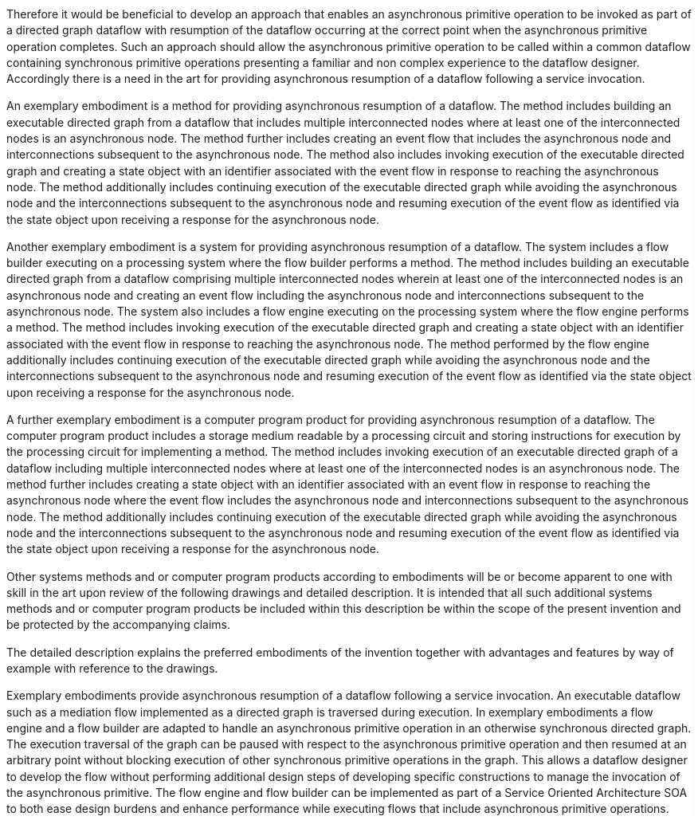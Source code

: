 Therefore it would be beneficial to develop an approach that enables an asynchronous primitive operation to be invoked as part of a directed graph dataflow with resumption of the dataflow occurring at the correct point when the asynchronous primitive operation completes. Such an approach should allow the asynchronous primitive operation to be called within a common dataflow containing synchronous primitive operations presenting a familiar and non complex experience to the dataflow designer. Accordingly there is a need in the art for providing asynchronous resumption of a dataflow following a service invocation.

An exemplary embodiment is a method for providing asynchronous resumption of a dataflow. The method includes building an executable directed graph from a dataflow that includes multiple interconnected nodes where at least one of the interconnected nodes is an asynchronous node. The method further includes creating an event flow that includes the asynchronous node and interconnections subsequent to the asynchronous node. The method also includes invoking execution of the executable directed graph and creating a state object with an identifier associated with the event flow in response to reaching the asynchronous node. The method additionally includes continuing execution of the executable directed graph while avoiding the asynchronous node and the interconnections subsequent to the asynchronous node and resuming execution of the event flow as identified via the state object upon receiving a response for the asynchronous node.

Another exemplary embodiment is a system for providing asynchronous resumption of a dataflow. The system includes a flow builder executing on a processing system where the flow builder performs a method. The method includes building an executable directed graph from a dataflow comprising multiple interconnected nodes wherein at least one of the interconnected nodes is an asynchronous node and creating an event flow including the asynchronous node and interconnections subsequent to the asynchronous node. The system also includes a flow engine executing on the processing system where the flow engine performs a method. The method includes invoking execution of the executable directed graph and creating a state object with an identifier associated with the event flow in response to reaching the asynchronous node. The method performed by the flow engine additionally includes continuing execution of the executable directed graph while avoiding the asynchronous node and the interconnections subsequent to the asynchronous node and resuming execution of the event flow as identified via the state object upon receiving a response for the asynchronous node.

A further exemplary embodiment is a computer program product for providing asynchronous resumption of a dataflow. The computer program product includes a storage medium readable by a processing circuit and storing instructions for execution by the processing circuit for implementing a method. The method includes invoking execution of an executable directed graph of a dataflow including multiple interconnected nodes where at least one of the interconnected nodes is an asynchronous node. The method further includes creating a state object with an identifier associated with an event flow in response to reaching the asynchronous node where the event flow includes the asynchronous node and interconnections subsequent to the asynchronous node. The method additionally includes continuing execution of the executable directed graph while avoiding the asynchronous node and the interconnections subsequent to the asynchronous node and resuming execution of the event flow as identified via the state object upon receiving a response for the asynchronous node.

Other systems methods and or computer program products according to embodiments will be or become apparent to one with skill in the art upon review of the following drawings and detailed description. It is intended that all such additional systems methods and or computer program products be included within this description be within the scope of the present invention and be protected by the accompanying claims.

The detailed description explains the preferred embodiments of the invention together with advantages and features by way of example with reference to the drawings.

Exemplary embodiments provide asynchronous resumption of a dataflow following a service invocation. An executable dataflow such as a mediation flow implemented as a directed graph is traversed during execution. In exemplary embodiments a flow engine and a flow builder are adapted to handle an asynchronous primitive operation in an otherwise synchronous directed graph. The execution traversal of the graph can be paused with respect to the asynchronous primitive operation and then resumed at an arbitrary point without blocking execution of other synchronous primitive operations in the graph. This allows a dataflow designer to develop the flow without performing additional design steps of developing specific constructions to manage the invocation of the asynchronous primitive. The flow engine and flow builder can be implemented as part of a Service Oriented Architecture SOA to both ease design burdens and enhance performance while executing flows that include asynchronous primitive operations.
